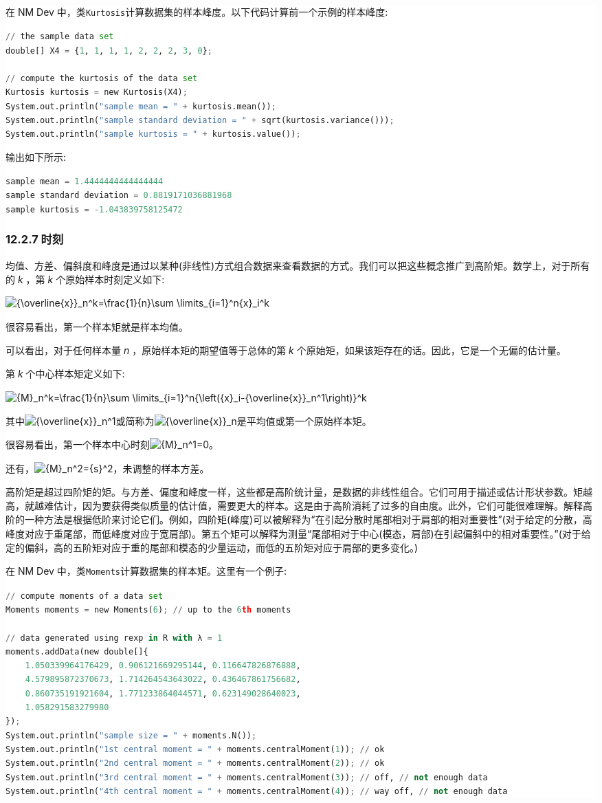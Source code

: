 在 NM Dev 中，类`Kurtosis`计算数据集的样本峰度。以下代码计算前一个示例的样本峰度:

```py
// the sample data set
double[] X4 = {1, 1, 1, 1, 2, 2, 2, 3, 0};

// compute the kurtosis of the data set
Kurtosis kurtosis = new Kurtosis(X4);
System.out.println("sample mean = " + kurtosis.mean());
System.out.println("sample standard deviation = " + sqrt(kurtosis.variance()));
System.out.println("sample kurtosis = " + kurtosis.value());

```

输出如下所示:

```py
sample mean = 1.4444444444444444
sample standard deviation = 0.8819171036881968
sample kurtosis = -1.043839758125472

```

### 12.2.7 时刻

均值、方差、偏斜度和峰度是通过以某种(非线性)方式组合数据来查看数据的方式。我们可以把这些概念推广到高阶矩。数学上，对于所有的 *k* ，第 *k* 个原始样本时刻定义如下:

![$$ {\overline{x}}_n^k=\frac{1}{n}\sum \limits_{i=1}^n{x}_i^k $$](../images/500382_1_En_12_Chapter/500382_1_En_12_Chapter_TeX_Equab.png)

很容易看出，第一个样本矩就是样本均值。

可以看出，对于任何样本量 *n* ，原始样本矩的期望值等于总体的第 *k* 个原始矩，如果该矩存在的话。因此，它是一个无偏的估计量。

第 *k* 个中心样本矩定义如下:

![$$ {M}_n^k=\frac{1}{n}\sum \limits_{i=1}^n{\left({x}_i-{\overline{x}}_n^1\right)}^k $$](../images/500382_1_En_12_Chapter/500382_1_En_12_Chapter_TeX_Equac.png)

其中![$$ {\overline{x}}_n^1 $$](../images/500382_1_En_12_Chapter/500382_1_En_12_Chapter_TeX_IEq3.png)或简称为![$$ {\overline{x}}_n $$](../images/500382_1_En_12_Chapter/500382_1_En_12_Chapter_TeX_IEq4.png)是平均值或第一个原始样本矩。

很容易看出，第一个样本中心时刻![$$ {M}_n^1=0 $$](../images/500382_1_En_12_Chapter/500382_1_En_12_Chapter_TeX_IEq5.png)。

还有，![$$ {M}_n^2={s}^2 $$](../images/500382_1_En_12_Chapter/500382_1_En_12_Chapter_TeX_IEq6.png)，未调整的样本方差。

高阶矩是超过四阶矩的矩。与方差、偏度和峰度一样，这些都是高阶统计量，是数据的非线性组合。它们可用于描述或估计形状参数。矩越高，就越难估计，因为要获得类似质量的估计值，需要更大的样本。这是由于高阶消耗了过多的自由度。此外，它们可能很难理解。解释高阶的一种方法是根据低阶来讨论它们。例如，四阶矩(峰度)可以被解释为“在引起分散时尾部相对于肩部的相对重要性”(对于给定的分散，高峰度对应于重尾部，而低峰度对应于宽肩部)。第五个矩可以解释为测量“尾部相对于中心(模态，肩部)在引起偏斜中的相对重要性。”(对于给定的偏斜，高的五阶矩对应于重的尾部和模态的少量运动，而低的五阶矩对应于肩部的更多变化。)

在 NM Dev 中，类`Moments`计算数据集的样本矩。这里有一个例子:

```py
// compute moments of a data set
Moments moments = new Moments(6); // up to the 6th moments

// data generated using rexp in R with λ = 1
moments.addData(new double[]{
    1.050339964176429, 0.906121669295144, 0.116647826876888,
    4.579895872370673, 1.714264543643022, 0.436467861756682,
    0.860735191921604, 1.771233864044571, 0.623149028640023,
    1.058291583279980
});
System.out.println("sample size = " + moments.N());
System.out.println("1st central moment = " + moments.centralMoment(1)); // ok
System.out.println("2nd central moment = " + moments.centralMoment(2)); // ok
System.out.println("3rd central moment = " + moments.centralMoment(3)); // off, // not enough data
System.out.println("4th central moment = " + moments.centralMoment(4)); // way off, // not enough data
```